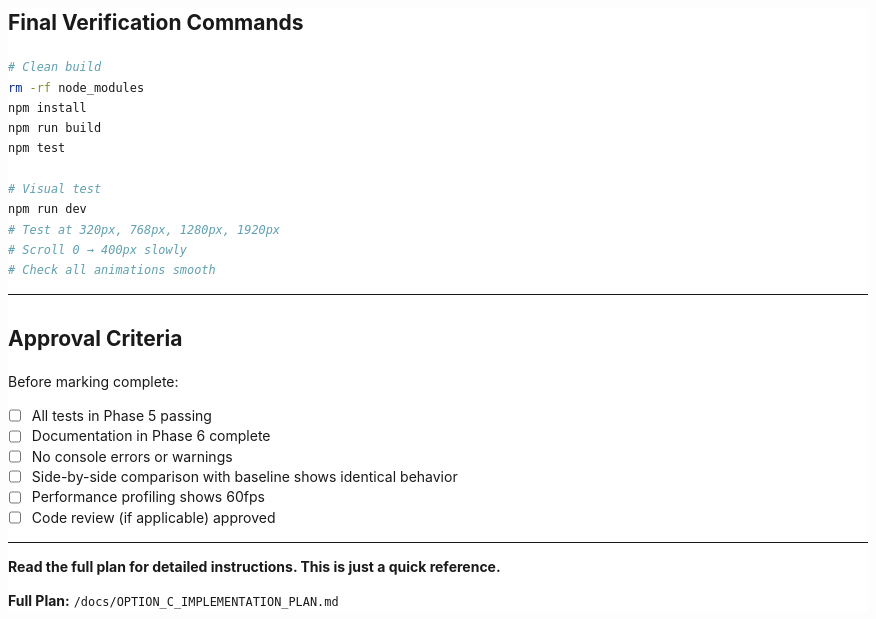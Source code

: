 
## Final Verification Commands

```bash
# Clean build
rm -rf node_modules
npm install
npm run build
npm test

# Visual test
npm run dev
# Test at 320px, 768px, 1280px, 1920px
# Scroll 0 → 400px slowly
# Check all animations smooth
```

---

## Approval Criteria

Before marking complete:
- [ ] All tests in Phase 5 passing
- [ ] Documentation in Phase 6 complete
- [ ] No console errors or warnings
- [ ] Side-by-side comparison with baseline shows identical behavior
- [ ] Performance profiling shows 60fps
- [ ] Code review (if applicable) approved

---

**Read the full plan for detailed instructions. This is just a quick reference.**

**Full Plan:** `/docs/OPTION_C_IMPLEMENTATION_PLAN.md`
